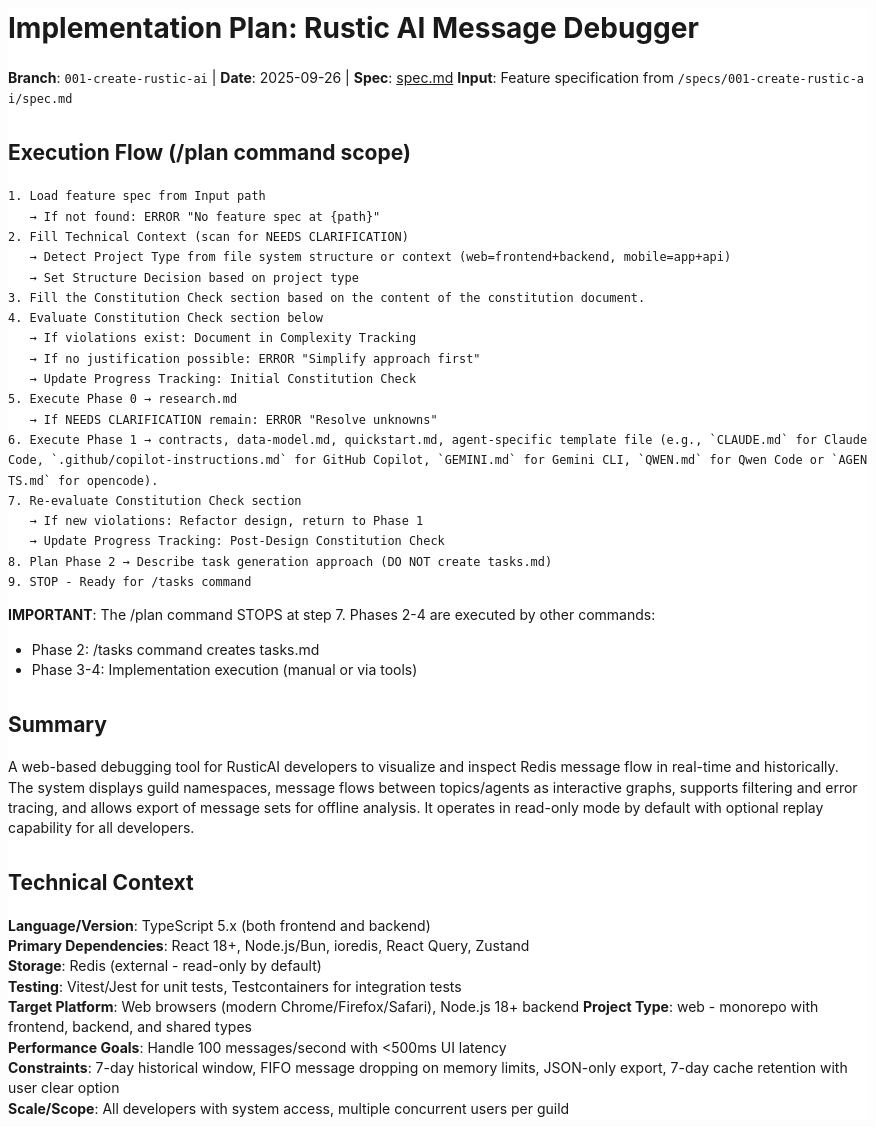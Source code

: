 
# Implementation Plan: Rustic AI Message Debugger

**Branch**: `001-create-rustic-ai` | **Date**: 2025-09-26 | **Spec**: [spec.md](./spec.md)
**Input**: Feature specification from `/specs/001-create-rustic-ai/spec.md`

## Execution Flow (/plan command scope)
```
1. Load feature spec from Input path
   → If not found: ERROR "No feature spec at {path}"
2. Fill Technical Context (scan for NEEDS CLARIFICATION)
   → Detect Project Type from file system structure or context (web=frontend+backend, mobile=app+api)
   → Set Structure Decision based on project type
3. Fill the Constitution Check section based on the content of the constitution document.
4. Evaluate Constitution Check section below
   → If violations exist: Document in Complexity Tracking
   → If no justification possible: ERROR "Simplify approach first"
   → Update Progress Tracking: Initial Constitution Check
5. Execute Phase 0 → research.md
   → If NEEDS CLARIFICATION remain: ERROR "Resolve unknowns"
6. Execute Phase 1 → contracts, data-model.md, quickstart.md, agent-specific template file (e.g., `CLAUDE.md` for Claude Code, `.github/copilot-instructions.md` for GitHub Copilot, `GEMINI.md` for Gemini CLI, `QWEN.md` for Qwen Code or `AGENTS.md` for opencode).
7. Re-evaluate Constitution Check section
   → If new violations: Refactor design, return to Phase 1
   → Update Progress Tracking: Post-Design Constitution Check
8. Plan Phase 2 → Describe task generation approach (DO NOT create tasks.md)
9. STOP - Ready for /tasks command
```

**IMPORTANT**: The /plan command STOPS at step 7. Phases 2-4 are executed by other commands:
- Phase 2: /tasks command creates tasks.md
- Phase 3-4: Implementation execution (manual or via tools)

## Summary
A web-based debugging tool for RusticAI developers to visualize and inspect Redis message flow in real-time and historically. The system displays guild namespaces, message flows between topics/agents as interactive graphs, supports filtering and error tracing, and allows export of message sets for offline analysis. It operates in read-only mode by default with optional replay capability for all developers.

## Technical Context
**Language/Version**: TypeScript 5.x (both frontend and backend)  
**Primary Dependencies**: React 18+, Node.js/Bun, ioredis, React Query, Zustand  
**Storage**: Redis (external - read-only by default)  
**Testing**: Vitest/Jest for unit tests, Testcontainers for integration tests  
**Target Platform**: Web browsers (modern Chrome/Firefox/Safari), Node.js 18+ backend
**Project Type**: web - monorepo with frontend, backend, and shared types  
**Performance Goals**: Handle 100 messages/second with <500ms UI latency  
**Constraints**: 7-day historical window, FIFO message dropping on memory limits, JSON-only export, 7-day cache retention with user clear option  
**Scale/Scope**: All developers with system access, multiple concurrent users per guild
